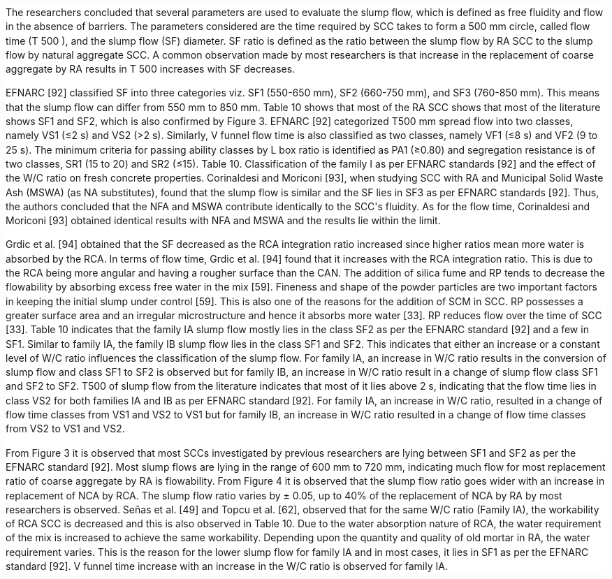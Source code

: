 The researchers concluded that several parameters are used to evaluate the slump flow, which is defined as free fluidity and flow in the absence of barriers. The parameters considered are the time required by SCC takes to form a 500 mm circle, called flow time (T 500 ), and the slump flow (SF) diameter. SF ratio is defined as the ratio between the slump flow by RA SCC to the slump flow by natural aggregate SCC. A common observation made by most researchers is that increase in the replacement of coarse aggregate by RA results in T 500 increases with SF decreases.

EFNARC [92] classified SF into three categories viz. SF1 (550-650 mm), SF2 (660-750 mm), and SF3 (760-850 mm). This means that the slump flow can differ from 550 mm to 850 mm. Table 10 shows that most of the RA SCC shows that most of the literature shows SF1 and SF2, which is also confirmed by Figure 3. EFNARC [92] categorized T500 mm spread flow into two classes, namely VS1 (≤2 s) and VS2 (>2 s). Similarly, V funnel flow time is also classified as two classes, namely VF1 (≤8 s) and VF2 (9 to 25 s). The minimum criteria for passing ability classes by L box ratio is identified as PA1 (≥0.80) and segregation resistance is of two classes, SR1 (15 to 20) and SR2 (≤15). Table 10. Classification of the family I as per EFNARC standards [92] and the effect of the W/C ratio on fresh concrete properties. Corinaldesi and Moriconi [93], when studying SCC with RA and Municipal Solid Waste Ash (MSWA) (as NA substitutes), found that the slump flow is similar and the SF lies in SF3 as per EFNARC standards [92]. Thus, the authors concluded that the NFA and MSWA contribute identically to the SCC's fluidity. As for the flow time, Corinaldesi and Moriconi [93] obtained identical results with NFA and MSWA and the results lie within the limit.

Grdic et al. [94] obtained that the SF decreased as the RCA integration ratio increased since higher ratios mean more water is absorbed by the RCA. In terms of flow time, Grdic et al. [94] found that it increases with the RCA integration ratio. This is due to the RCA being more angular and having a rougher surface than the CAN. The addition of silica fume and RP tends to decrease the flowability by absorbing excess free water in the mix [59]. Fineness and shape of the powder particles are two important factors in keeping the initial slump under control [59]. This is also one of the reasons for the addition of SCM in SCC. RP possesses a greater surface area and an irregular microstructure and hence it absorbs more water [33]. RP reduces flow over the time of SCC [33]. Table 10 indicates that the family IA slump flow mostly lies in the class SF2 as per the EFNARC standard [92] and a few in SF1. Similar to family IA, the family IB slump flow lies in the class SF1 and SF2. This indicates that either an increase or a constant level of W/C ratio influences the classification of the slump flow. For family IA, an increase in W/C ratio results in the conversion of slump flow and class SF1 to SF2 is observed but for family IB, an increase in W/C ratio result in a change of slump flow class SF1 and SF2 to SF2. T500 of slump flow from the literature indicates that most of it lies above 2 s, indicating that the flow time lies in class VS2 for both families IA and IB as per EFNARC standard [92]. For family IA, an increase in W/C ratio, resulted in a change of flow time classes from VS1 and VS2 to VS1 but for family IB, an increase in W/C ratio resulted in a change of flow time classes from VS2 to VS1 and VS2.

From Figure 3 it is observed that most SCCs investigated by previous researchers are lying between SF1 and SF2 as per the EFNARC standard [92]. Most slump flows are lying in the range of 600 mm to 720 mm, indicating much flow for most replacement ratio of coarse aggregate by RA is flowability. From Figure 4 it is observed that the slump flow ratio goes wider with an increase in replacement of NCA by RCA. The slump flow ratio varies by ± 0.05, up to 40% of the replacement of NCA by RA by most researchers is observed. Señas et al. [49] and Topcu et al. [62], observed that for the same W/C ratio (Family IA), the workability of RCA SCC is decreased and this is also observed in Table 10. Due to the water absorption nature of RCA, the water requirement of the mix is increased to achieve the same workability. Depending upon the quantity and quality of old mortar in RA, the water requirement varies. This is the reason for the lower slump flow for family IA and in most cases, it lies in SF1 as per the EFNARC standard [92]. V funnel time increase with an increase in the W/C ratio is observed for family IA.
